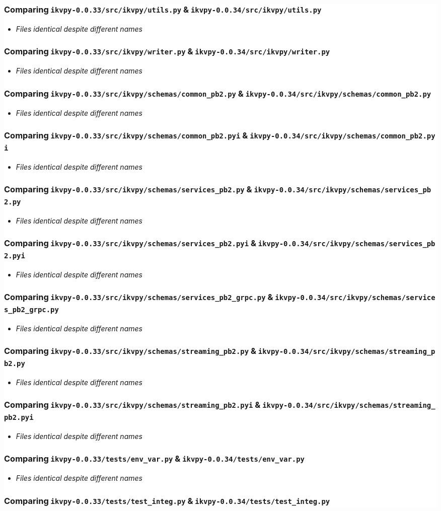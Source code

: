 ### Comparing `ikvpy-0.0.33/src/ikvpy/utils.py` & `ikvpy-0.0.34/src/ikvpy/utils.py`

 * *Files identical despite different names*

### Comparing `ikvpy-0.0.33/src/ikvpy/writer.py` & `ikvpy-0.0.34/src/ikvpy/writer.py`

 * *Files identical despite different names*

### Comparing `ikvpy-0.0.33/src/ikvpy/schemas/common_pb2.py` & `ikvpy-0.0.34/src/ikvpy/schemas/common_pb2.py`

 * *Files identical despite different names*

### Comparing `ikvpy-0.0.33/src/ikvpy/schemas/common_pb2.pyi` & `ikvpy-0.0.34/src/ikvpy/schemas/common_pb2.pyi`

 * *Files identical despite different names*

### Comparing `ikvpy-0.0.33/src/ikvpy/schemas/services_pb2.py` & `ikvpy-0.0.34/src/ikvpy/schemas/services_pb2.py`

 * *Files identical despite different names*

### Comparing `ikvpy-0.0.33/src/ikvpy/schemas/services_pb2.pyi` & `ikvpy-0.0.34/src/ikvpy/schemas/services_pb2.pyi`

 * *Files identical despite different names*

### Comparing `ikvpy-0.0.33/src/ikvpy/schemas/services_pb2_grpc.py` & `ikvpy-0.0.34/src/ikvpy/schemas/services_pb2_grpc.py`

 * *Files identical despite different names*

### Comparing `ikvpy-0.0.33/src/ikvpy/schemas/streaming_pb2.py` & `ikvpy-0.0.34/src/ikvpy/schemas/streaming_pb2.py`

 * *Files identical despite different names*

### Comparing `ikvpy-0.0.33/src/ikvpy/schemas/streaming_pb2.pyi` & `ikvpy-0.0.34/src/ikvpy/schemas/streaming_pb2.pyi`

 * *Files identical despite different names*

### Comparing `ikvpy-0.0.33/tests/env_var.py` & `ikvpy-0.0.34/tests/env_var.py`

 * *Files identical despite different names*

### Comparing `ikvpy-0.0.33/tests/test_integ.py` & `ikvpy-0.0.34/tests/test_integ.py`

